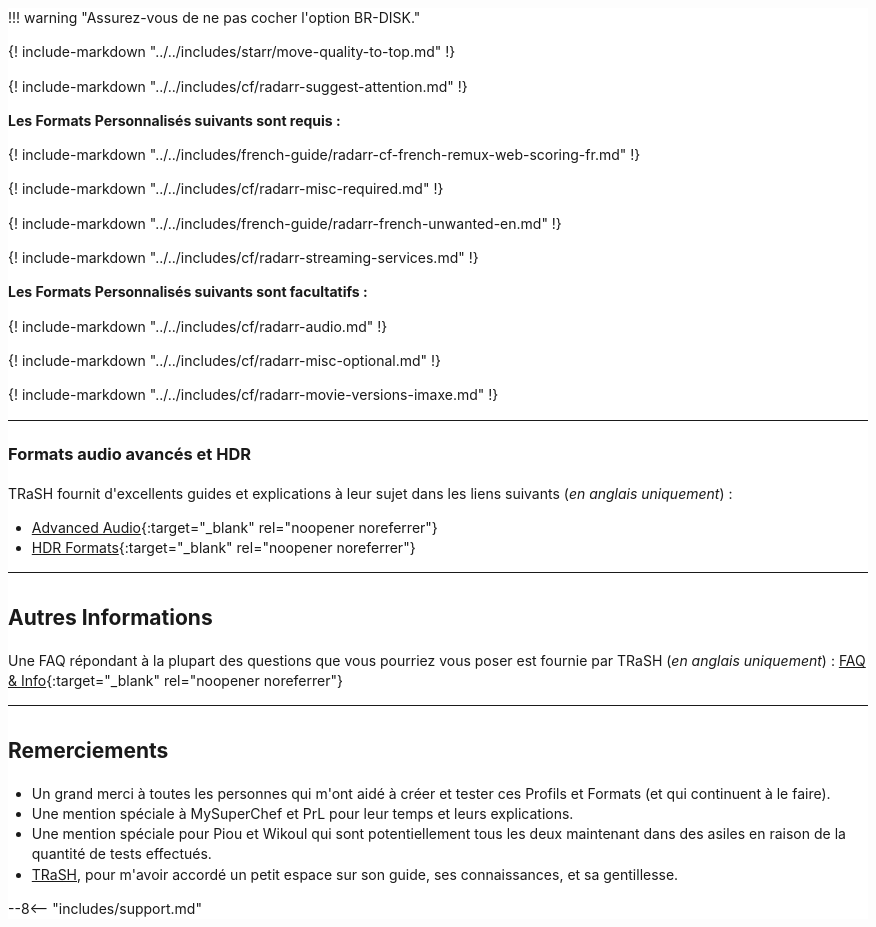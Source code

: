 
!!! warning "Assurez-vous de ne pas cocher l'option BR-DISK."

{! include-markdown "../../includes/starr/move-quality-to-top.md" !}

{! include-markdown "../../includes/cf/radarr-suggest-attention.md" !}

**Les Formats Personnalisés suivants sont requis :**

{! include-markdown "../../includes/french-guide/radarr-cf-french-remux-web-scoring-fr.md" !}

{! include-markdown "../../includes/cf/radarr-misc-required.md" !}

{! include-markdown "../../includes/french-guide/radarr-french-unwanted-en.md" !}

{! include-markdown "../../includes/cf/radarr-streaming-services.md" !}

**Les Formats Personnalisés suivants sont facultatifs :**

{! include-markdown "../../includes/cf/radarr-audio.md" !}

{! include-markdown "../../includes/cf/radarr-misc-optional.md" !}

{! include-markdown "../../includes/cf/radarr-movie-versions-imaxe.md" !}

---

### Formats audio avancés et HDR

TRaSH fournit d'excellents guides et explications à leur sujet dans les liens suivants (*en anglais uniquement*) :

- [Advanced Audio](/Radarr/radarr-setup-quality-profiles/#advanced-audio){:target="\_blank" rel="noopener noreferrer"}
- [HDR Formats](/Radarr/radarr-setup-quality-profiles/#hdr-formats){:target="\_blank" rel="noopener noreferrer"}

---

## Autres Informations

Une FAQ répondant à la plupart des questions que vous pourriez vous poser est fournie par TRaSH (*en anglais uniquement*) : [FAQ & Info](/Radarr/radarr-setup-quality-profiles/#faq-info){:target="\_blank" rel="noopener noreferrer"}

---

## Remerciements

- Un grand merci à toutes les personnes qui m'ont aidé à créer et tester ces Profils et Formats (et qui continuent à le faire).
- Une mention spéciale à MySuperChef et PrL pour leur temps et leurs explications.
- Une mention spéciale pour Piou et Wikoul qui sont potentiellement tous les deux maintenant dans des asiles en raison de la quantité de tests effectués.
- [TRaSH](https://trash-guides.info/), pour m'avoir accordé un petit espace sur son guide, ses connaissances, et sa gentillesse.

--8<-- "includes/support.md"
